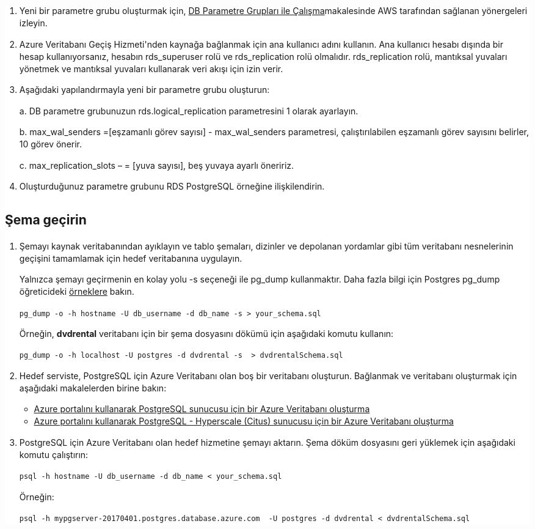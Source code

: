1. Yeni bir parametre grubu oluşturmak için, [DB Parametre Grupları ile Çalışma](https://docs.aws.amazon.com/AmazonRDS/latest/UserGuide/USER_WorkingWithParamGroups.html)makalesinde AWS tarafından sağlanan yönergeleri izleyin.
2. Azure Veritabanı Geçiş Hizmeti'nden kaynağa bağlanmak için ana kullanıcı adını kullanın. Ana kullanıcı hesabı dışında bir hesap kullanıyorsanız, hesabın rds_superuser rolü ve rds_replication rolü olmalıdır. rds_replication rolü, mantıksal yuvaları yönetmek ve mantıksal yuvaları kullanarak veri akışı için izin verir.
3. Aşağıdaki yapılandırmayla yeni bir parametre grubu oluşturun:

    a. DB parametre grubunuzun rds.logical_replication parametresini 1 olarak ayarlayın.

    b. max_wal_senders =[eşzamanlı görev sayısı] - max_wal_senders parametresi, çalıştırılabilen eşzamanlı görev sayısını belirler, 10 görev önerir.

    c. max_replication_slots – = [yuva sayısı], beş yuvaya ayarlı öneririz.

4. Oluşturduğunuz parametre grubunu RDS PostgreSQL örneğine ilişkilendirin.

## <a name="migrate-the-schema"></a>Şema geçirin

1. Şemayı kaynak veritabanından ayıklayın ve tablo şemaları, dizinler ve depolanan yordamlar gibi tüm veritabanı nesnelerinin geçişini tamamlamak için hedef veritabanına uygulayın.

    Yalnızca şemayı geçirmenin en kolay yolu -s seçeneği ile pg_dump kullanmaktır. Daha fazla bilgi için Postgres pg_dump öğreticideki [örneklere](https://www.postgresql.org/docs/9.6/app-pgdump.html#PG-DUMP-EXAMPLES) bakın.

    ```
    pg_dump -o -h hostname -U db_username -d db_name -s > your_schema.sql
    ```

    Örneğin, **dvdrental** veritabanı için bir şema dosyasını dökümü için aşağıdaki komutu kullanın:

    ```
    pg_dump -o -h localhost -U postgres -d dvdrental -s  > dvdrentalSchema.sql
    ```

2. Hedef serviste, PostgreSQL için Azure Veritabanı olan boş bir veritabanı oluşturun. Bağlanmak ve veritabanı oluşturmak için aşağıdaki makalelerden birine bakın:

    * [Azure portalını kullanarak PostgreSQL sunucusu için bir Azure Veritabanı oluşturma](https://docs.microsoft.com/azure/postgresql/quickstart-create-server-database-portal)
    * [Azure portalını kullanarak PostgreSQL - Hyperscale (Citus) sunucusu için bir Azure Veritabanı oluşturma](https://docs.microsoft.com/azure/postgresql/quickstart-create-hyperscale-portal)

3. PostgreSQL için Azure Veritabanı olan hedef hizmetine şemayı aktarın. Şema döküm dosyasını geri yüklemek için aşağıdaki komutu çalıştırın:

    ```
    psql -h hostname -U db_username -d db_name < your_schema.sql
    ```

    Örneğin:

    ```
    psql -h mypgserver-20170401.postgres.database.azure.com  -U postgres -d dvdrental < dvdrentalSchema.sql
    ```

